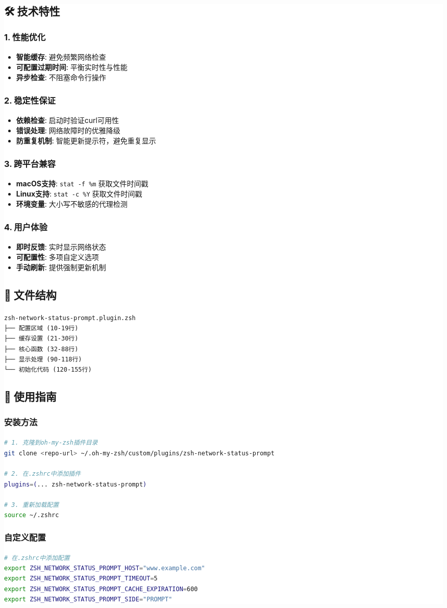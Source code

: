 ## 🛠️ 技术特性

### 1. 性能优化
- **智能缓存**: 避免频繁网络检查
- **可配置过期时间**: 平衡实时性与性能
- **异步检查**: 不阻塞命令行操作

### 2. 稳定性保证
- **依赖检查**: 启动时验证curl可用性
- **错误处理**: 网络故障时的优雅降级
- **防重复机制**: 智能更新提示符，避免重复显示

### 3. 跨平台兼容
- **macOS支持**: `stat -f %m` 获取文件时间戳
- **Linux支持**: `stat -c %Y` 获取文件时间戳
- **环境变量**: 大小写不敏感的代理检测

### 4. 用户体验
- **即时反馈**: 实时显示网络状态
- **可配置性**: 多项自定义选项
- **手动刷新**: 提供强制更新机制

## 📁 文件结构

```
zsh-network-status-prompt.plugin.zsh
├── 配置区域 (10-19行)
├── 缓存设置 (21-30行)
├── 核心函数 (32-88行)
├── 显示处理 (90-118行)
└── 初始化代码 (120-155行)
```

## 🔧 使用指南

### 安装方法
```bash
# 1. 克隆到oh-my-zsh插件目录
git clone <repo-url> ~/.oh-my-zsh/custom/plugins/zsh-network-status-prompt

# 2. 在.zshrc中添加插件
plugins=(... zsh-network-status-prompt)

# 3. 重新加载配置
source ~/.zshrc
```

### 自定义配置
```bash
# 在.zshrc中添加配置
export ZSH_NETWORK_STATUS_PROMPT_HOST="www.example.com"
export ZSH_NETWORK_STATUS_PROMPT_TIMEOUT=5
export ZSH_NETWORK_STATUS_PROMPT_CACHE_EXPIRATION=600
export ZSH_NETWORK_STATUS_PROMPT_SIDE="PROMPT"
```
